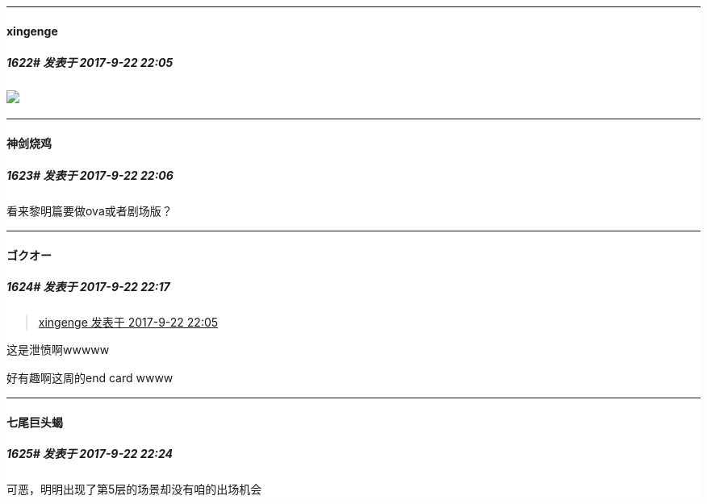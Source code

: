





*****

####  xingenge  
##### 1622#       发表于 2017-9-22 22:05



<img src="http://wx3.sinaimg.cn/large/740ca5e5gy1fjsown81dxj20xc0irq7a.jpg" referrerpolicy="no-referrer">







*****

####  神剑烧鸡  
##### 1623#       发表于 2017-9-22 22:06




看来黎明篇要做ova或者剧场版？







*****

####  ゴクオー  
##### 1624#       发表于 2017-9-22 22:17



<blockquote><a href="httphttps://bbs.saraba1st.com/2b/forum.php?mod=redirect&amp;goto=findpost&amp;pid=37280568&amp;ptid=1528127" target="_blank">xingenge 发表于 2017-9-22 22:05</a></blockquote>
这是泄愤啊wwwww

好有趣啊这周的end card wwww







*****

####  七尾巨头蝎  
##### 1625#       发表于 2017-9-22 22:24




可恶，明明出现了第5层的场景却没有咱的出场机会



